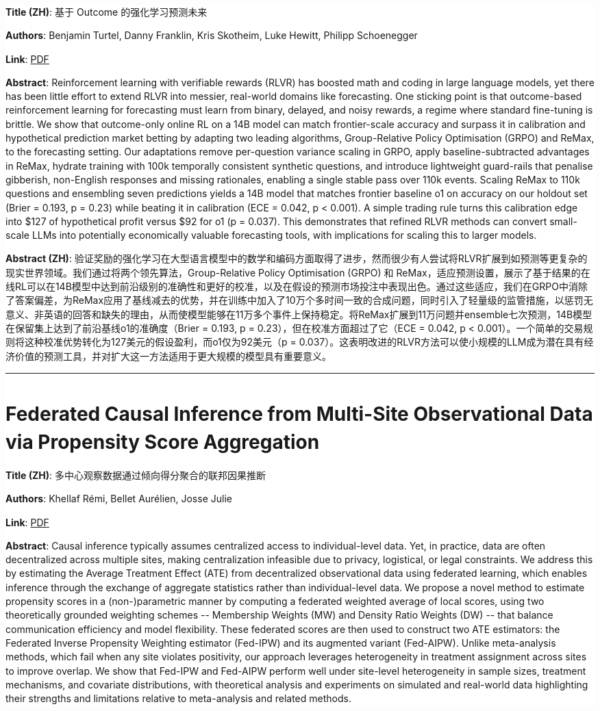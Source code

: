 **Title (ZH)**: 基于 Outcome 的强化学习预测未来 

**Authors**: Benjamin Turtel, Danny Franklin, Kris Skotheim, Luke Hewitt, Philipp Schoenegger  

**Link**: [PDF](https://arxiv.org/pdf/2505.17989)  

**Abstract**: Reinforcement learning with verifiable rewards (RLVR) has boosted math and coding in large language models, yet there has been little effort to extend RLVR into messier, real-world domains like forecasting. One sticking point is that outcome-based reinforcement learning for forecasting must learn from binary, delayed, and noisy rewards, a regime where standard fine-tuning is brittle. We show that outcome-only online RL on a 14B model can match frontier-scale accuracy and surpass it in calibration and hypothetical prediction market betting by adapting two leading algorithms, Group-Relative Policy Optimisation (GRPO) and ReMax, to the forecasting setting. Our adaptations remove per-question variance scaling in GRPO, apply baseline-subtracted advantages in ReMax, hydrate training with 100k temporally consistent synthetic questions, and introduce lightweight guard-rails that penalise gibberish, non-English responses and missing rationales, enabling a single stable pass over 110k events. Scaling ReMax to 110k questions and ensembling seven predictions yields a 14B model that matches frontier baseline o1 on accuracy on our holdout set (Brier = 0.193, p = 0.23) while beating it in calibration (ECE = 0.042, p < 0.001). A simple trading rule turns this calibration edge into \$127 of hypothetical profit versus \$92 for o1 (p = 0.037). This demonstrates that refined RLVR methods can convert small-scale LLMs into potentially economically valuable forecasting tools, with implications for scaling this to larger models. 

**Abstract (ZH)**: 验证奖励的强化学习在大型语言模型中的数学和编码方面取得了进步，然而很少有人尝试将RLVR扩展到如预测等更复杂的现实世界领域。我们通过将两个领先算法，Group-Relative Policy Optimisation (GRPO) 和 ReMax，适应预测设置，展示了基于结果的在线RL可以在14B模型中达到前沿级别的准确性和更好的校准，以及在假设的预测市场投注中表现出色。通过这些适应，我们在GRPO中消除了答案偏差，为ReMax应用了基线减去的优势，并在训练中加入了10万个多时间一致的合成问题，同时引入了轻量级的监管措施，以惩罚无意义、非英语的回答和缺失的理由，从而使模型能够在11万多个事件上保持稳定。将ReMax扩展到11万问题并ensemble七次预测，14B模型在保留集上达到了前沿基线o1的准确度（Brier = 0.193, p = 0.23），但在校准方面超过了它（ECE = 0.042, p < 0.001）。一个简单的交易规则将这种校准优势转化为127美元的假设盈利，而o1仅为92美元（p = 0.037）。这表明改进的RLVR方法可以使小规模的LLM成为潜在具有经济价值的预测工具，并对扩大这一方法适用于更大规模的模型具有重要意义。 

---
# Federated Causal Inference from Multi-Site Observational Data via Propensity Score Aggregation 

**Title (ZH)**: 多中心观察数据通过倾向得分聚合的联邦因果推断 

**Authors**: Khellaf Rémi, Bellet Aurélien, Josse Julie  

**Link**: [PDF](https://arxiv.org/pdf/2505.17961)  

**Abstract**: Causal inference typically assumes centralized access to individual-level data. Yet, in practice, data are often decentralized across multiple sites, making centralization infeasible due to privacy, logistical, or legal constraints. We address this by estimating the Average Treatment Effect (ATE) from decentralized observational data using federated learning, which enables inference through the exchange of aggregate statistics rather than individual-level data. We propose a novel method to estimate propensity scores in a (non-)parametric manner by computing a federated weighted average of local scores, using two theoretically grounded weighting schemes -- Membership Weights (MW) and Density Ratio Weights (DW) -- that balance communication efficiency and model flexibility. These federated scores are then used to construct two ATE estimators: the Federated Inverse Propensity Weighting estimator (Fed-IPW) and its augmented variant (Fed-AIPW). Unlike meta-analysis methods, which fail when any site violates positivity, our approach leverages heterogeneity in treatment assignment across sites to improve overlap. We show that Fed-IPW and Fed-AIPW perform well under site-level heterogeneity in sample sizes, treatment mechanisms, and covariate distributions, with theoretical analysis and experiments on simulated and real-world data highlighting their strengths and limitations relative to meta-analysis and related methods. 
